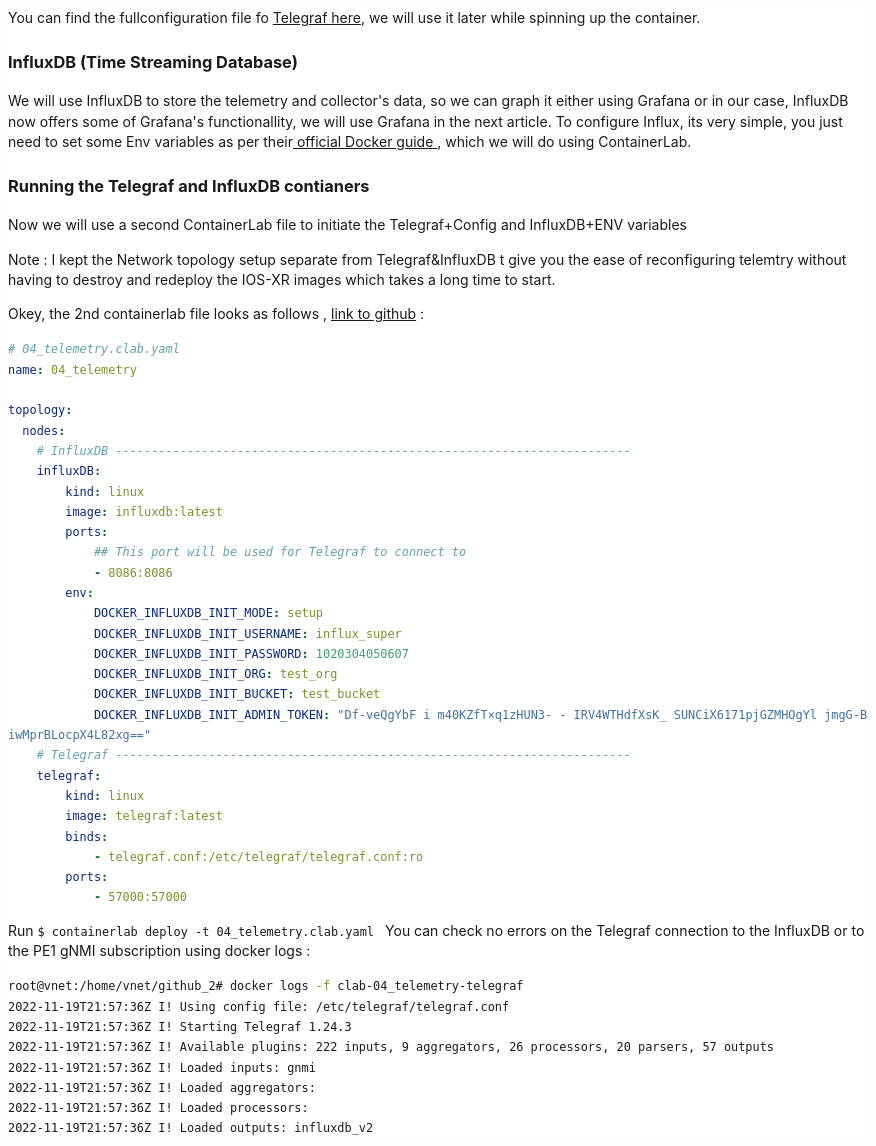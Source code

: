 You can find the fullconfiguration file fo [Telegraf here](https://github.com/amroashram/containerlab_labs/blob/main/04_telemetry/template_config/telegraf.conf), we will use it later while spinning up the container.

### InfluxDB (Time Streaming Database)
We will use InfluxDB to store the telemetry and collector's data, so we can graph it either using Grafana or in our case, InfluxDB now offers some of Grafana's functionallity, we will use Grafana in the next article.
To configure Influx, its very simple, you just need to set some Env variables as per their[ official Docker guide ](https://hub.docker.com/_/influxdb), which we will do using ContainerLab.

###  Running the Telegraf and InfluxDB contianers
Now we will use a second ContainerLab file to initiate the Telegraf+Config and InfluxDB+ENV variables

Note : I kept the Network topology setup separate from Telegraf&InfluxDB t give you the ease of reconfiguring telemtry without having to destroy and redeploy the IOS-XR images which takes a long time to start.

Okey, the 2nd containerlab file looks as follows , [link to github](https://github.com/amroashram/containerlab_labs/blob/main/04_telemetry/04_telemetry.clab.yaml) : 
```yaml
# 04_telemetry.clab.yaml
name: 04_telemetry

topology:
  nodes:
    # InfluxDB ------------------------------------------------------------------------
    influxDB:
        kind: linux
        image: influxdb:latest
        ports:
            ## This port will be used for Telegraf to connect to 
            - 8086:8086
        env:
            DOCKER_INFLUXDB_INIT_MODE: setup
            DOCKER_INFLUXDB_INIT_USERNAME: influx_super
            DOCKER_INFLUXDB_INIT_PASSWORD: 1020304050607
            DOCKER_INFLUXDB_INIT_ORG: test_org
            DOCKER_INFLUXDB_INIT_BUCKET: test_bucket
            DOCKER_INFLUXDB_INIT_ADMIN_TOKEN: "Df-veQgYbF i m40KZfT×q1zHUN3- - IRV4WTHdfXsK_ SUNCiX6171pjGZMHOgYl jmgG-BiwMprBLocpX4L82xg=="
    # Telegraf ------------------------------------------------------------------------
    telegraf:
        kind: linux
        image: telegraf:latest
        binds:
            - telegraf.conf:/etc/telegraf/telegraf.conf:ro
        ports:
            - 57000:57000
```
Run 
`$ containerlab deploy -t 04_telemetry.clab.yaml `
You can check no errors on the Telegraf connection to the InfluxDB or to the PE1 gNMI subscription using docker logs : 
```bash
root@vnet:/home/vnet/github_2# docker logs -f clab-04_telemetry-telegraf
2022-11-19T21:57:36Z I! Using config file: /etc/telegraf/telegraf.conf
2022-11-19T21:57:36Z I! Starting Telegraf 1.24.3
2022-11-19T21:57:36Z I! Available plugins: 222 inputs, 9 aggregators, 26 processors, 20 parsers, 57 outputs
2022-11-19T21:57:36Z I! Loaded inputs: gnmi
2022-11-19T21:57:36Z I! Loaded aggregators: 
2022-11-19T21:57:36Z I! Loaded processors: 
2022-11-19T21:57:36Z I! Loaded outputs: influxdb_v2
```